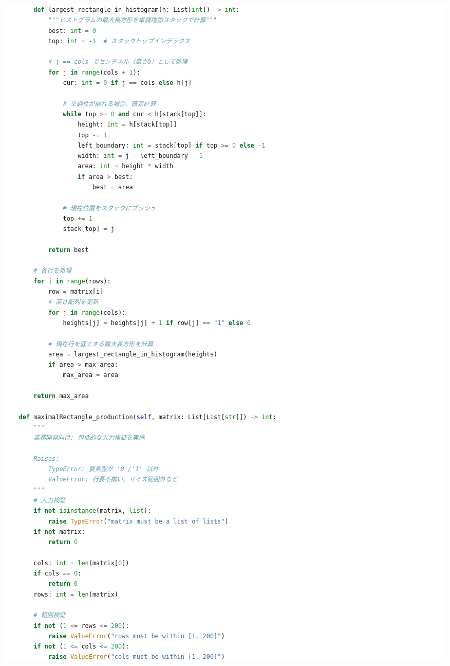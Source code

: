 ```python
        def largest_rectangle_in_histogram(h: List[int]) -> int:
            """ヒストグラムの最大長方形を単調増加スタックで計算"""
            best: int = 0
            top: int = -1  # スタックトップインデックス

            # j == cols でセンチネル（高さ0）として処理
            for j in range(cols + 1):
                cur: int = 0 if j == cols else h[j]

                # 単調性が崩れる場合、確定計算
                while top >= 0 and cur < h[stack[top]]:
                    height: int = h[stack[top]]
                    top -= 1
                    left_boundary: int = stack[top] if top >= 0 else -1
                    width: int = j - left_boundary - 1
                    area: int = height * width
                    if area > best:
                        best = area

                # 現在位置をスタックにプッシュ
                top += 1
                stack[top] = j

            return best

        # 各行を処理
        for i in range(rows):
            row = matrix[i]
            # 高さ配列を更新
            for j in range(cols):
                heights[j] = heights[j] + 1 if row[j] == "1" else 0

            # 現在行を底とする最大長方形を計算
            area = largest_rectangle_in_histogram(heights)
            if area > max_area:
                max_area = area

        return max_area

    def maximalRectangle_production(self, matrix: List[List[str]]) -> int:
        """
        業務開発向け: 包括的な入力検証を実施

        Raises:
            TypeError: 要素型が '0'/'1' 以外
            ValueError: 行長不揃い、サイズ範囲外など
        """
        # 入力検証
        if not isinstance(matrix, list):
            raise TypeError("matrix must be a list of lists")
        if not matrix:
            return 0

        cols: int = len(matrix[0])
        if cols == 0:
            return 0
        rows: int = len(matrix)

        # 範囲検証
        if not (1 <= rows <= 200):
            raise ValueError("rows must be within [1, 200]")
        if not (1 <= cols <= 200):
            raise ValueError("cols must be within [1, 200]")
```